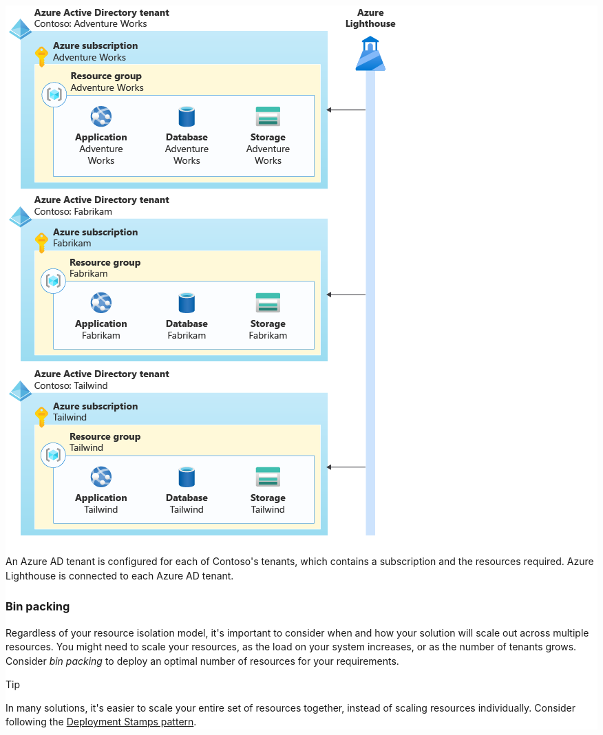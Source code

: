![Diagram showing an Azure A D tenant for each of Contoso's tenants, which contains a subscription and the resources required. Azure Lighthouse is connected to each Azure A D tenant.](media/resource-organization/isolation-tenant.png)

An Azure AD tenant is configured for each of Contoso's tenants, which contains a subscription and the resources required. Azure Lighthouse is connected to each Azure AD tenant.

### Bin packing

Regardless of your resource isolation model, it's important to consider when and how your solution will scale out across multiple resources. You might need to scale your resources, as the load on your system increases, or as the number of tenants grows. Consider *bin packing* to deploy an optimal number of resources for your requirements.

> [!TIP]
> In many solutions, it's easier to scale your entire set of resources together, instead of scaling resources individually. Consider following the [Deployment Stamps pattern](overview/#deployment-stamps-pattern).
